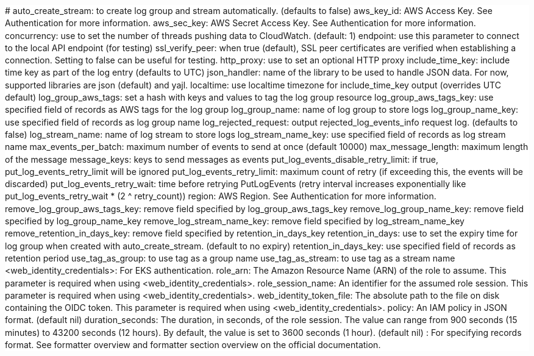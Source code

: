   #</format>
</match>
auto_create_stream: to create log group and stream automatically. (defaults to false)
aws_key_id: AWS Access Key. See Authentication for more information.
aws_sec_key: AWS Secret Access Key. See Authentication for more information.
concurrency: use to set the number of threads pushing data to CloudWatch. (default: 1)
endpoint: use this parameter to connect to the local API endpoint (for testing)
ssl_verify_peer: when true (default), SSL peer certificates are verified when establishing a connection. Setting to false can be useful for testing.
http_proxy: use to set an optional HTTP proxy
include_time_key: include time key as part of the log entry (defaults to UTC)
json_handler: name of the library to be used to handle JSON data. For now, supported libraries are json (default) and yajl.
localtime: use localtime timezone for include_time_key output (overrides UTC default)
log_group_aws_tags: set a hash with keys and values to tag the log group resource
log_group_aws_tags_key: use specified field of records as AWS tags for the log group
log_group_name: name of log group to store logs
log_group_name_key: use specified field of records as log group name
log_rejected_request: output rejected_log_events_info request log. (defaults to false)
log_stream_name: name of log stream to store logs
log_stream_name_key: use specified field of records as log stream name
max_events_per_batch: maximum number of events to send at once (default 10000)
max_message_length: maximum length of the message
message_keys: keys to send messages as events
put_log_events_disable_retry_limit: if true, put_log_events_retry_limit will be ignored
put_log_events_retry_limit: maximum count of retry (if exceeding this, the events will be discarded)
put_log_events_retry_wait: time before retrying PutLogEvents (retry interval increases exponentially like put_log_events_retry_wait * (2 ^ retry_count))
region: AWS Region. See Authentication for more information.
remove_log_group_aws_tags_key: remove field specified by log_group_aws_tags_key
remove_log_group_name_key: remove field specified by log_group_name_key
remove_log_stream_name_key: remove field specified by log_stream_name_key
remove_retention_in_days_key: remove field specified by retention_in_days_key
retention_in_days: use to set the expiry time for log group when created with auto_create_stream. (default to no expiry)
retention_in_days_key: use specified field of records as retention period
use_tag_as_group: to use tag as a group name
use_tag_as_stream: to use tag as a stream name
<web_identity_credentials>: For EKS authentication.
role_arn: The Amazon Resource Name (ARN) of the role to assume. This parameter is required when using <web_identity_credentials>.
role_session_name: An identifier for the assumed role session. This parameter is required when using <web_identity_credentials>.
web_identity_token_file: The absolute path to the file on disk containing the OIDC token. This parameter is required when using <web_identity_credentials>.
policy: An IAM policy in JSON format. (default nil)
duration_seconds: The duration, in seconds, of the role session. The value can range from 900 seconds (15 minutes) to 43200 seconds (12 hours). By default, the value is set to 3600 seconds (1 hour). (default nil)
<format>: For specifying records format. See formatter overview and formatter section overview on the official documentation.